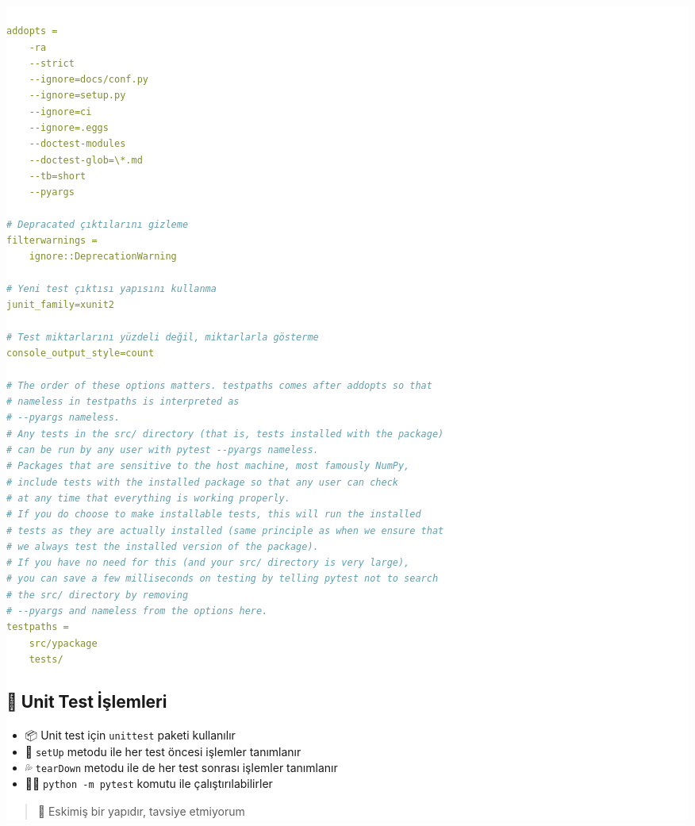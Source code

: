 ```yaml
    
addopts =
    -ra
    --strict
    --ignore=docs/conf.py
    --ignore=setup.py
    --ignore=ci
    --ignore=.eggs
    --doctest-modules
    --doctest-glob=\*.md
    --tb=short
    --pyargs

# Depracated çıktılarını gizleme
filterwarnings =
    ignore::DeprecationWarning    

# Yeni test çıktısı yapısını kullanma
junit_family=xunit2

# Test miktarlarını yüzdeli değil, miktarlarla gösterme
console_output_style=count

# The order of these options matters. testpaths comes after addopts so that
# nameless in testpaths is interpreted as
# --pyargs nameless.
# Any tests in the src/ directory (that is, tests installed with the package)
# can be run by any user with pytest --pyargs nameless.
# Packages that are sensitive to the host machine, most famously NumPy,
# include tests with the installed package so that any user can check
# at any time that everything is working properly.
# If you do choose to make installable tests, this will run the installed
# tests as they are actually installed (same principle as when we ensure that
# we always test the installed version of the package).
# If you have no need for this (and your src/ directory is very large),
# you can save a few milliseconds on testing by telling pytest not to search
# the src/ directory by removing
# --pyargs and nameless from the options here.
testpaths =
    src/ypackage
    tests/
```

## 🔸 Unit Test İşlemleri

* 📦 Unit test için `unittest` paketi kullanılır
* 💠 `setUp`  metodu ile her test öncesi işlemler tanımlanır
* 💦 `tearDown` metodu ile de her test sonrası işlemler tanımlanır
* 👨‍💼 `python -m pytest` komutu ile çalıştırılabilirler

> 🌇 Eskimiş bir yapıdır, tavsiye etmiyorum
